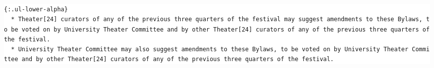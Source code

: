     {:.ul-lower-alpha}
      * Theater[24] curators of any of the previous three quarters of the festival may suggest amendments to these Bylaws, to be voted on by University Theater Committee and by other Theater[24] curators of any of the previous three quarters of the festival.
      * University Theater Committee may also suggest amendments to these Bylaws, to be voted on by University Theater Committee and by other Theater[24] curators of any of the previous three quarters of the festival.
